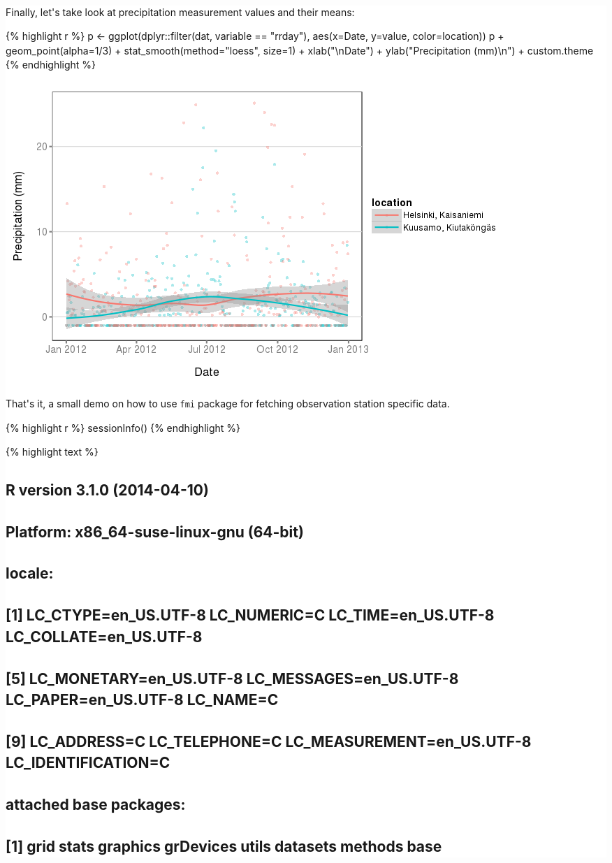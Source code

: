 Finally, let's take look at precipitation measurement values and their means:


{% highlight r %}
p <- ggplot(dplyr::filter(dat, variable == "rrday"), aes(x=Date, y=value, color=location))
p + geom_point(alpha=1/3) + stat_smooth(method="loess", size=1) + xlab("\nDate") + 
  ylab("Precipitation (mm)\n") + custom.theme
{% endhighlight %}

![plot of chunk plot-precipitation](/figs/2014-10-13-fmi-stations/plot-precipitation-1.png) 

That's it, a small demo on how to use `fmi` package for fetching observation
station specific data.


{% highlight r %}
sessionInfo()
{% endhighlight %}



{% highlight text %}
## R version 3.1.0 (2014-04-10)
## Platform: x86_64-suse-linux-gnu (64-bit)
## 
## locale:
##  [1] LC_CTYPE=en_US.UTF-8       LC_NUMERIC=C               LC_TIME=en_US.UTF-8        LC_COLLATE=en_US.UTF-8    
##  [5] LC_MONETARY=en_US.UTF-8    LC_MESSAGES=en_US.UTF-8    LC_PAPER=en_US.UTF-8       LC_NAME=C                 
##  [9] LC_ADDRESS=C               LC_TELEPHONE=C             LC_MEASUREMENT=en_US.UTF-8 LC_IDENTIFICATION=C       
## 
## attached base packages:
## [1] grid      stats     graphics  grDevices utils     datasets  methods   base     
## 